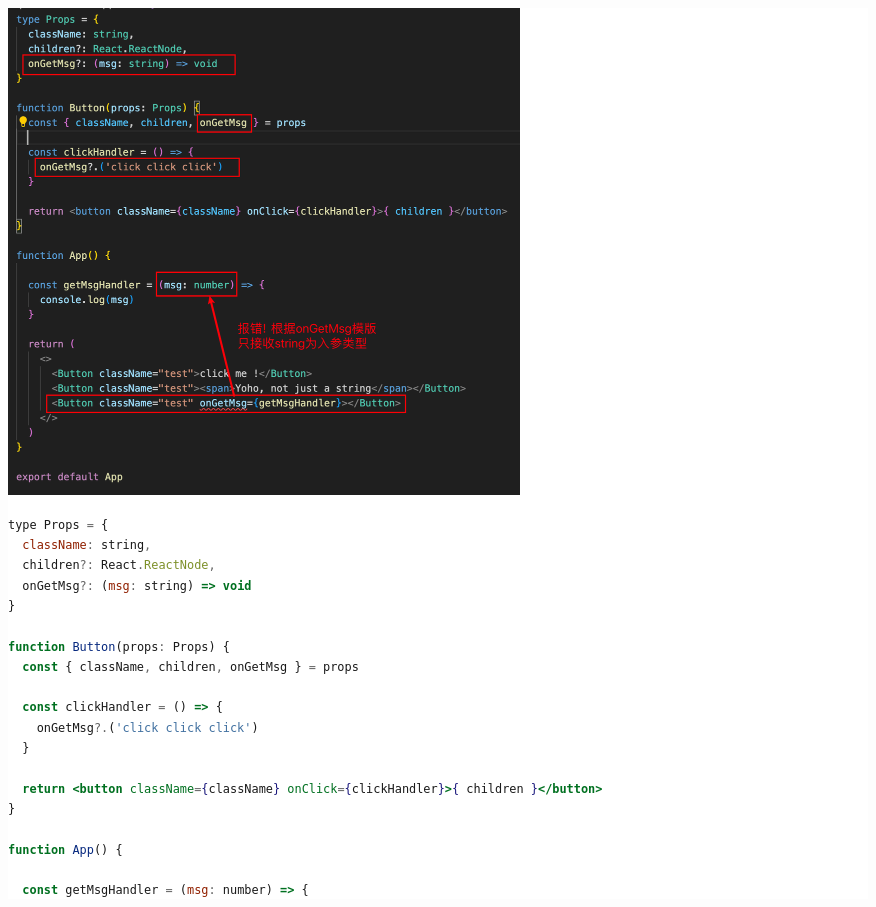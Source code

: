 <img src="./assets/image-20240504115059588.png" alt="image-20240504115059588" style="zoom:50%;" />



```jsx
type Props = {
  className: string,
  children?: React.ReactNode,
  onGetMsg?: (msg: string) => void
}

function Button(props: Props) {
  const { className, children, onGetMsg } = props
  
  const clickHandler = () => {
    onGetMsg?.('click click click')
  }

  return <button className={className} onClick={clickHandler}>{ children }</button>
}

function App() {

  const getMsgHandler = (msg: number) => {
```